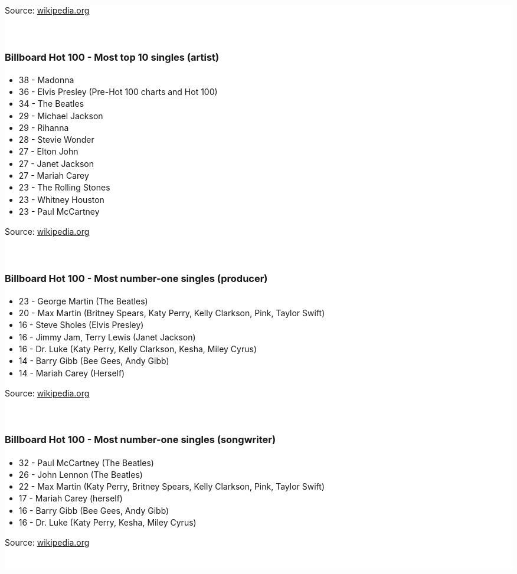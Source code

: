 Source: <a href="https://en.wikipedia.org/wiki/List_of_Billboard_Hot_100_chart_achievements_and_milestones">wikipedia.org</a>

<br>

<h3 id="billboard-hot-100-most-top-10-singles-artist">Billboard Hot 100 - Most top 10 singles (artist)</h3>

- 38 - Madonna
- 36 - Elvis Presley (Pre-Hot 100 charts and Hot 100)
- 34 - The Beatles
- 29 - Michael Jackson
- 29 - Rihanna
- 28 - Stevie Wonder
- 27 - Elton John
- 27 - Janet Jackson
- 27 - Mariah Carey
- 23 - The Rolling Stones
- 23 - Whitney Houston
- 23 - Paul McCartney

Source: <a href="https://en.wikipedia.org/wiki/List_of_Billboard_Hot_100_chart_achievements_and_milestones">wikipedia.org</a>

<br>

<h3 id="billboard-hot-100-most-number-one-singles-producer">Billboard Hot 100 - Most number-one singles (producer)</h3>

- 23 - George Martin (The Beatles)
- 20 - Max Martin (Britney Spears, Katy Perry, Kelly Clarkson, Pink, Taylor Swift)
- 16 - Steve Sholes (Elvis Presley)
- 16 - Jimmy Jam, Terry Lewis (Janet Jackson)
- 16 - Dr. Luke (Katy Perry, Kelly Clarkson, Kesha, Miley Cyrus)
- 14 - Barry Gibb (Bee Gees, Andy Gibb)
- 14 - Mariah Carey (Herself)

Source: <a href="https://en.wikipedia.org/wiki/List_of_Billboard_Hot_100_chart_achievements_and_milestones">wikipedia.org</a>

<br>

<h3 id="billboard-hot-100-most-number-one-singles-songwriter">Billboard Hot 100 - Most number-one singles (songwriter)</h3>

- 32 - Paul McCartney (The Beatles)
- 26 - John Lennon (The Beatles)
- 22 - Max Martin (Katy Perry, Britney Spears, Kelly Clarkson, Pink, Taylor Swift)
- 17 - Mariah Carey (herself)
- 16 - Barry Gibb (Bee Gees, Andy Gibb)
- 16 - Dr. Luke (Katy Perry, Kesha, Miley Cyrus)

Source: <a href="https://en.wikipedia.org/wiki/List_of_Billboard_Hot_100_chart_achievements_and_milestones">wikipedia.org</a>

<br>
